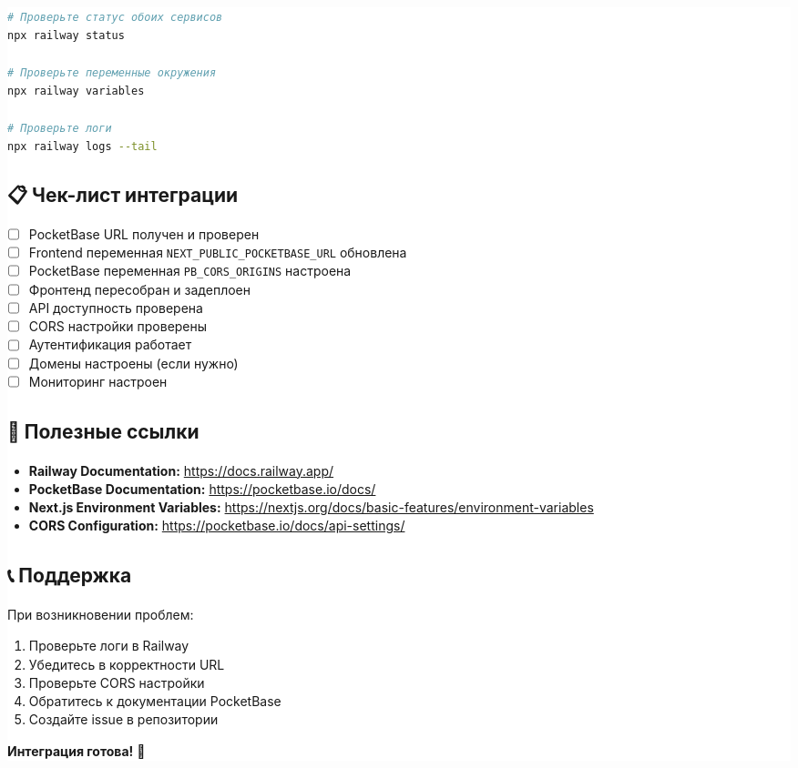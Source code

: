 ```bash
# Проверьте статус обоих сервисов
npx railway status

# Проверьте переменные окружения
npx railway variables

# Проверьте логи
npx railway logs --tail
```

## 📋 Чек-лист интеграции

- [ ] PocketBase URL получен и проверен
- [ ] Frontend переменная `NEXT_PUBLIC_POCKETBASE_URL` обновлена
- [ ] PocketBase переменная `PB_CORS_ORIGINS` настроена
- [ ] Фронтенд пересобран и задеплоен
- [ ] API доступность проверена
- [ ] CORS настройки проверены
- [ ] Аутентификация работает
- [ ] Домены настроены (если нужно)
- [ ] Мониторинг настроен

## 🔗 Полезные ссылки

- **Railway Documentation:** https://docs.railway.app/
- **PocketBase Documentation:** https://pocketbase.io/docs/
- **Next.js Environment Variables:** https://nextjs.org/docs/basic-features/environment-variables
- **CORS Configuration:** https://pocketbase.io/docs/api-settings/

## 📞 Поддержка

При возникновении проблем:

1. Проверьте логи в Railway
2. Убедитесь в корректности URL
3. Проверьте CORS настройки
4. Обратитесь к документации PocketBase
5. Создайте issue в репозитории

**Интеграция готова!** 🚀
